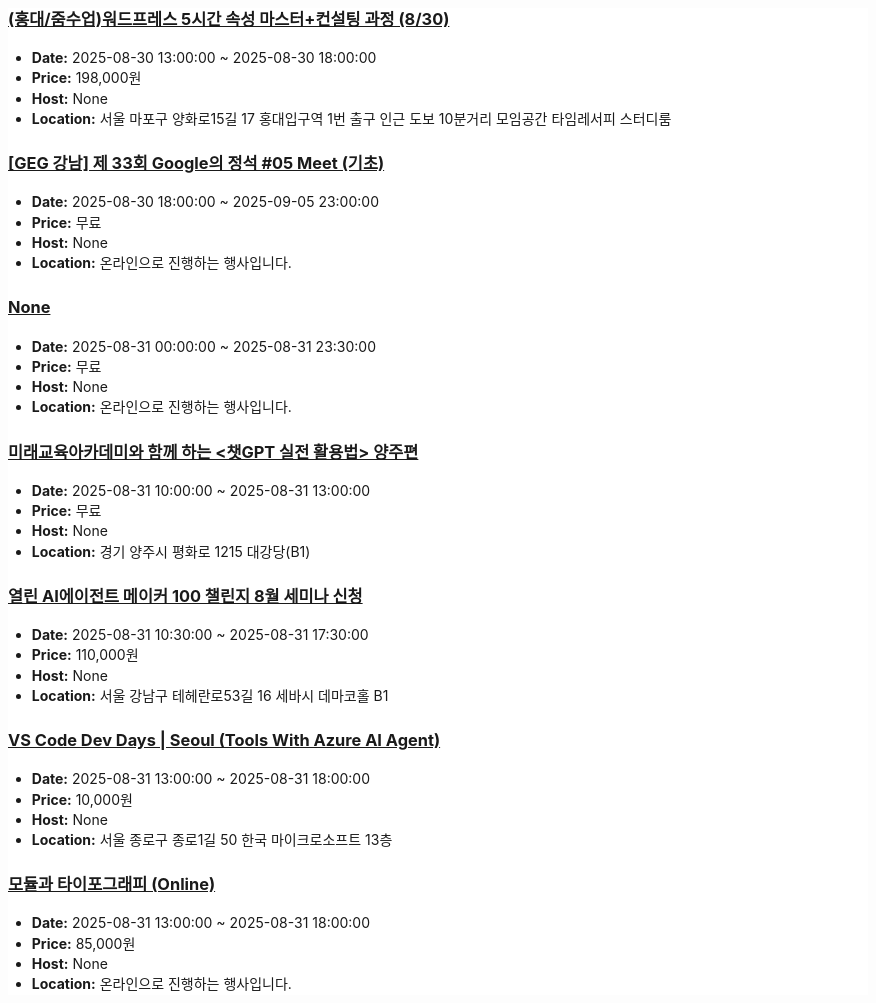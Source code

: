 ### [(홍대/줌수업)워드프레스 5시간 속성 마스터+컨설팅 과정 (8/30)](https://event-us.kr/powerlearning/event/110629?utm_source=eventus&utm_medium=organic&utm_campaign=search-result)
- **Date:** 2025-08-30 13:00:00 ~ 2025-08-30 18:00:00
- **Price:** 198,000원
- **Host:** None
- **Location:** 서울 마포구 양화로15길 17 홍대입구역 1번 출구 인근 도보 10분거리 모임공간 타임레서피 스터디룸

### [[GEG 강남] 제 33회 Google의 정석 #05 Meet (기초)](https://event-us.kr/job-skill365/event/111262?utm_source=eventus&utm_medium=organic&utm_campaign=search-result)
- **Date:** 2025-08-30 18:00:00 ~ 2025-09-05 23:00:00
- **Price:** 무료
- **Host:** None
- **Location:** 온라인으로 진행하는 행사입니다.

### [None](https://event-us.kr/Pentacle/event/107663?utm_source=eventus&utm_medium=organic&utm_campaign=search-result)
- **Date:** 2025-08-31 00:00:00 ~ 2025-08-31 23:30:00
- **Price:** 무료
- **Host:** None
- **Location:** 온라인으로 진행하는 행사입니다.

### [미래교육아카데미와 함께 하는 <챗GPT 실전 활용법> 양주편](https://event-us.kr/chatmaster/event/109317?utm_source=eventus&utm_medium=organic&utm_campaign=search-result)
- **Date:** 2025-08-31 10:00:00 ~ 2025-08-31 13:00:00
- **Price:** 무료
- **Host:** None
- **Location:** 경기 양주시 평화로 1215 대강당(B1)

### [열린 AI에이전트 메이커 100 챌린지 8월 세미나 신청](https://event-us.kr/pulse9/event/110468?utm_source=eventus&utm_medium=organic&utm_campaign=search-result)
- **Date:** 2025-08-31 10:30:00 ~ 2025-08-31 17:30:00
- **Price:** 110,000원
- **Host:** None
- **Location:** 서울 강남구 테헤란로53길 16 세바시 데마코홀 B1

### [VS Code Dev Days | Seoul (Tools With Azure AI Agent)](https://event-us.kr/powerplatform/event/109244?utm_source=eventus&utm_medium=organic&utm_campaign=search-result)
- **Date:** 2025-08-31 13:00:00 ~ 2025-08-31 18:00:00
- **Price:** 10,000원
- **Host:** None
- **Location:** 서울 종로구 종로1길 50 한국 마이크로소프트 13층

### [모듈과 타이포그래피 (Online)](https://event-us.kr/doodlefingers/event/110250?utm_source=eventus&utm_medium=organic&utm_campaign=search-result)
- **Date:** 2025-08-31 13:00:00 ~ 2025-08-31 18:00:00
- **Price:** 85,000원
- **Host:** None
- **Location:** 온라인으로 진행하는 행사입니다.
